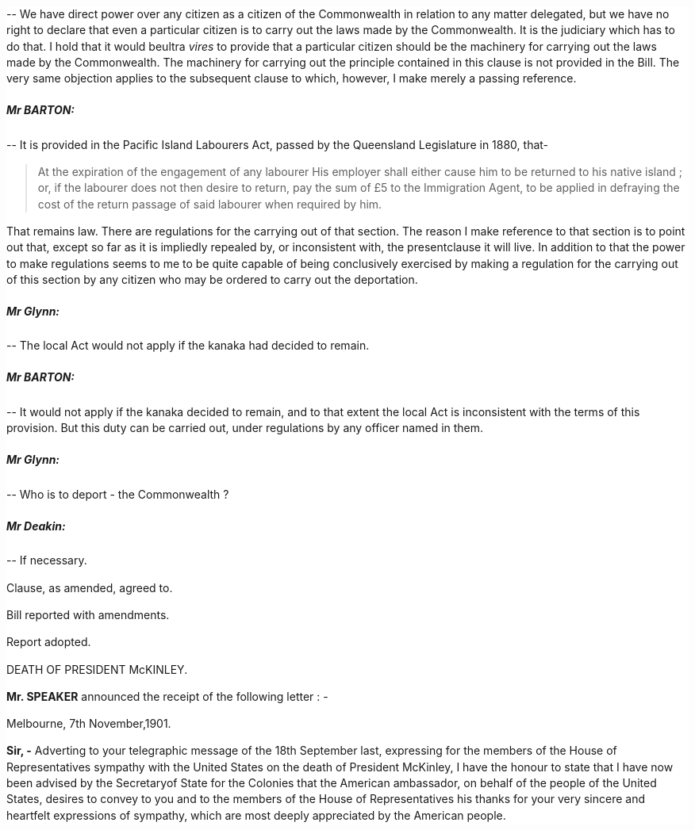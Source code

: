-- We have direct power over any citizen as a citizen of the Commonwealth in relation to any matter delegated, but we have no right to declare that even a particular citizen is to carry out the laws made by the Commonwealth. It is the judiciary which has to do that. I hold that it would beultra  *vires*  to provide that a particular citizen should be the machinery for carrying out the laws made by the Commonwealth. The machinery for carrying out the principle contained in this clause is not provided in the Bill. The very same objection applies to the subsequent clause to which, however, I make merely a passing reference. 

##### Mr BARTON:

-- It is provided in the Pacific Island Labourers Act, passed by the Queensland Legislature in 1880, that- 

  >At the expiration of the engagement of any labourer  His  employer shall either cause him to be returned to his native island ; or, if the labourer does not then desire to return, pay the sum of £5 to the Immigration Agent, to be applied in defraying the cost of the return passage of said labourer when required by him. 

That remains law. There are regulations for the carrying out of that section. The reason I make reference to that section is to point out that, except so far as it is impliedly repealed by, or inconsistent with, the presentclause it will live. In addition to that the power to make regulations seems to me to be quite capable of being conclusively exercised by making a regulation for the carrying out of this section by any citizen who may be ordered to carry out the deportation. 

##### Mr Glynn:

-- The local Act would not apply if the kanaka had decided to remain. 

##### Mr BARTON:

-- It would not apply if the kanaka decided to remain, and to that extent the local Act is inconsistent with the terms of this provision. But this duty can be carried out, under regulations by any officer named in them. 

##### Mr Glynn:

-- Who is to deport - the Commonwealth ? 

##### Mr Deakin:

-- If necessary. 

Clause, as amended, agreed to. 

Bill reported with amendments. 

Report adopted. 

DEATH OF PRESIDENT McKINLEY. 


 **Mr. SPEAKER** announced the receipt of the following letter :  - 

Melbourne, 7th November,1901. 


 **Sir, -** Adverting to your telegraphic message of the 18th September last, expressing for the members of the House of Representatives sympathy with the United States on the death of  President  McKinley, I have the honour to state that I have now been advised by the Secretaryof State for the Colonies that the American ambassador, on behalf of the people of the United States, desires to convey to you and to the members of the House of Representatives his thanks for your very sincere and heartfelt expressions of sympathy, which are most deeply appreciated by the American people. 

